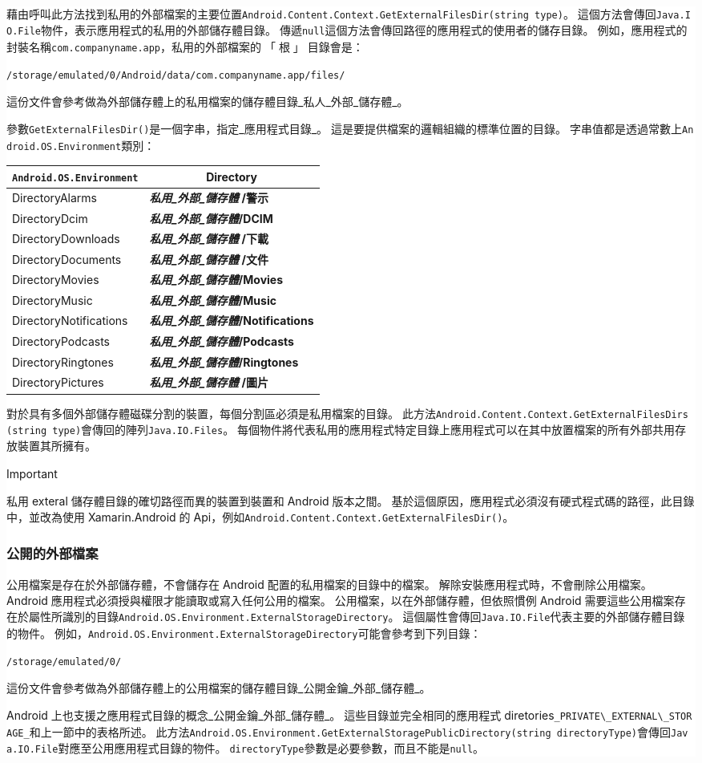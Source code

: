 藉由呼叫此方法找到私用的外部檔案的主要位置`Android.Content.Context.GetExternalFilesDir(string type)`。 這個方法會傳回`Java.IO.File`物件，表示應用程式的私用的外部儲存體目錄。 傳遞`null`這個方法會傳回路徑的應用程式的使用者的儲存目錄。 例如，應用程式的封裝名稱`com.companyname.app`，私用的外部檔案的 「 根 」 目錄會是：

```bash
/storage/emulated/0/Android/data/com.companyname.app/files/
```

這份文件會參考做為外部儲存體上的私用檔案的儲存體目錄_私人\_外部\_儲存體_。


參數`GetExternalFilesDir()`是一個字串，指定_應用程式目錄_。 這是要提供檔案的邏輯組織的標準位置的目錄。 字串值都是透過常數上`Android.OS.Environment`類別：

| `Android.OS.Environment` | Directory |
|-|-|
| DirectoryAlarms | **_私用\_外部\_儲存體_  /警示** |
| DirectoryDcim | **_私用\_外部\_儲存體_/DCIM** |
| DirectoryDownloads | **_私用\_外部\_儲存體_  /下載** |
| DirectoryDocuments | **_私用\_外部\_儲存體_  /文件** |
| DirectoryMovies | **_私用\_外部\_儲存體_/Movies** |
| DirectoryMusic | **_私用\_外部\_儲存體_/Music** |
| DirectoryNotifications | **_私用\_外部\_儲存體_/Notifications** |
| DirectoryPodcasts | **_私用\_外部\_儲存體_/Podcasts** |
| DirectoryRingtones | **_私用\_外部\_儲存體_/Ringtones** |
| DirectoryPictures | **_私用\_外部\_儲存體_  /圖片** |

對於具有多個外部儲存體磁碟分割的裝置，每個分割區必須是私用檔案的目錄。 此方法`Android.Content.Context.GetExternalFilesDirs(string type)`會傳回的陣列`Java.IO.Files`。 每個物件將代表私用的應用程式特定目錄上應用程式可以在其中放置檔案的所有外部共用存放裝置其所擁有。

> [!IMPORTANT]
> 私用 exteral 儲存體目錄的確切路徑而異的裝置到裝置和 Android 版本之間。 基於這個原因，應用程式必須沒有硬式程式碼的路徑，此目錄中，並改為使用 Xamarin.Android 的 Api，例如`Android.Content.Context.GetExternalFilesDir()`。

### <a name="public-external-files"></a>公開的外部檔案

公用檔案是存在於外部儲存體，不會儲存在 Android 配置的私用檔案的目錄中的檔案。 解除安裝應用程式時，不會刪除公用檔案。 Android 應用程式必須授與權限才能讀取或寫入任何公用的檔案。 公用檔案，以在外部儲存體，但依照慣例 Android 需要這些公用檔案存在於屬性所識別的目錄`Android.OS.Environment.ExternalStorageDirectory`。 這個屬性會傳回`Java.IO.File`代表主要的外部儲存體目錄的物件。 例如，`Android.OS.Environment.ExternalStorageDirectory`可能會參考到下列目錄：

```bash
/storage/emulated/0/
```

這份文件會參考做為外部儲存體上的公用檔案的儲存體目錄_公開金鑰\_外部\_儲存體_。


Android 上也支援之應用程式目錄的概念_公開金鑰\_外部\_儲存體_。 這些目錄並完全相同的應用程式 diretories`_PRIVATE\_EXTERNAL\_STORAGE_`和上一節中的表格所述。 此方法`Android.OS.Environment.GetExternalStoragePublicDirectory(string directoryType)`會傳回`Java.IO.File`對應至公用應用程式目錄的物件。 `directoryType`參數是必要參數，而且不能是`null`。
